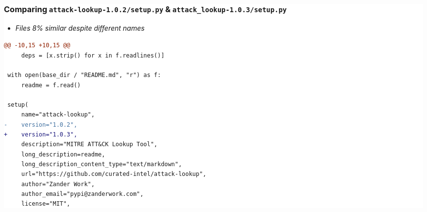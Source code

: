 ### Comparing `attack-lookup-1.0.2/setup.py` & `attack_lookup-1.0.3/setup.py`

 * *Files 8% similar despite different names*

```diff
@@ -10,15 +10,15 @@
     deps = [x.strip() for x in f.readlines()]
 
 with open(base_dir / "README.md", "r") as f:
     readme = f.read()
 
 setup(
     name="attack-lookup",
-    version="1.0.2",
+    version="1.0.3",
     description="MITRE ATT&CK Lookup Tool",
     long_description=readme,
     long_description_content_type="text/markdown",
     url="https://github.com/curated-intel/attack-lookup",
     author="Zander Work",
     author_email="pypi@zanderwork.com",
     license="MIT",
```

